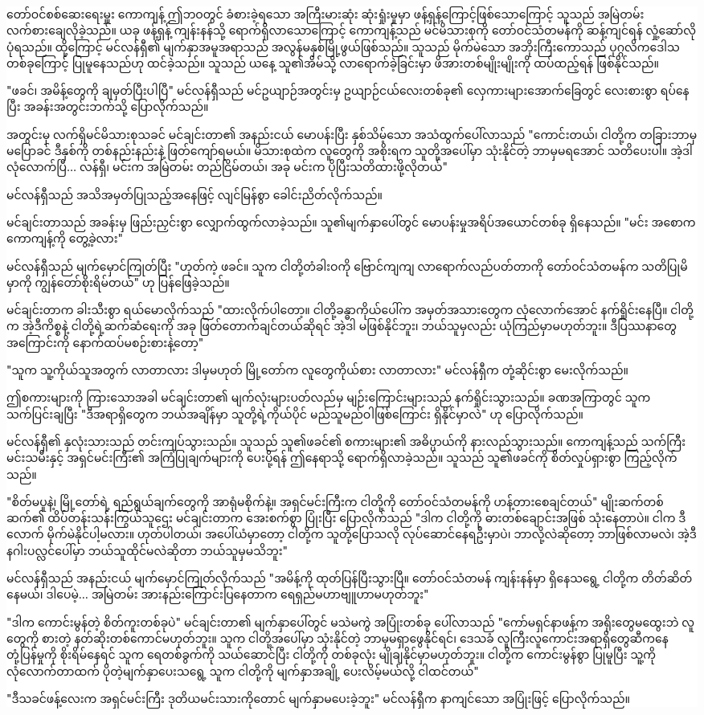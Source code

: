 တော်ဝင်စစ်ဆေးရေးမှူး ကောကျန့် ဤဘဝတွင် ခံစားခဲ့ရသော အကြီးမားဆုံး ဆုံးရှုံးမှုမှာ ဖန့်ရှန့်ကြောင့်ဖြစ်သောကြောင့် သူသည် အမြဲတမ်း လက်စားချေလိုခဲ့သည်။ ယခု ဖန့်ရှန့် ကျန်းနန်သို့ ရောက်ရှိလာသောကြောင့် ကောကျန့်သည် မင်မိသားစုကို တော်ဝင်သံတမန်ကို ဆန့်ကျင်ရန် လှုံ့ဆော်လိုပုံရသည်။ ထို့ကြောင့် မင်လန်ရှီ၏ မျက်နှာအမူအရာသည် အလွန်မနှစ်မြို့ဖွယ်ဖြစ်သည်။ သူသည် မိုက်မဲသော အဘိုးကြီးကောသည် ပုဂ္ဂလိကဒေါသတစ်ခုကြောင့် ပြုမူနေသည်ဟု ထင်ခဲ့သည်။ သူသည် ယနေ့ သူ၏အိမ်သို့ လာရောက်ခဲ့ခြင်းမှာ ဖိအားတစ်မျိုးမျိုးကို ထပ်ထည့်ရန် ဖြစ်နိုင်သည်။

"ဖခင်၊ အမိန့်တွေကို ချမှတ်ပြီးပါပြီ" မင်လန်ရှီသည် မင်ဥယျာဉ်အတွင်းမှ ဥယျာဉ်ငယ်လေးတစ်ခု၏ လှေကားများအောက်ခြေတွင် လေးစားစွာ ရပ်နေပြီး အခန်းအတွင်းဘက်သို့ ပြောလိုက်သည်။

အတွင်းမှ လက်ရှိမင်မိသားစုသခင် မင်ချင်းတာ၏ အနည်းငယ် မောပန်းပြီး နှစ်သိမ့်သော အသံထွက်ပေါ်လာသည် "ကောင်းတယ်၊ ငါတို့က တခြားဘာမှမပြောခင် ဒီနှစ်ကို တစ်နည်းနည်းနဲ့ ဖြတ်ကျော်ရမယ်။ မိသားစုထဲက လူတွေကို အစိုးရက သူတို့အပေါ်မှာ သုံးနိုင်တဲ့ ဘာမှမရအောင် သတိပေးပါ။ အဲ့ဒါ လုံလောက်ပြီ… လန်ရှီ၊ မင်းက အမြဲတမ်း တည်ငြိမ်တယ်၊ အခု မင်းက ပိုပြီးသတိထားဖို့လိုတယ်"

မင်လန်ရှီသည် အသိအမှတ်ပြုသည့်အနေဖြင့် လျင်မြန်စွာ ခေါင်းညိတ်လိုက်သည်။

မင်ချင်းတာသည် အခန်းမှ ဖြည်းညှင်းစွာ လျှောက်ထွက်လာခဲ့သည်။ သူ၏မျက်နှာပေါ်တွင် မောပန်းမှုအရိပ်အယောင်တစ်ခု ရှိနေသည်။ "မင်း အစောက ကောကျန့်ကို တွေ့ခဲ့လား"

မင်လန်ရှီသည် မျက်မှောင်ကြုတ်ပြီး "ဟုတ်ကဲ့ ဖခင်။ သူက ငါတို့တံခါးဝကို ဗြောင်ကျကျ လာရောက်လည်ပတ်တာကို တော်ဝင်သံတမန်က သတိပြုမိမှာကို ကျွန်တော်စိုးရိမ်တယ်" ဟု ပြန်ဖြေခဲ့သည်။

မင်ချင်းတာက ခါးသီးစွာ ရယ်မောလိုက်သည် "ထားလိုက်ပါတော့။ ငါတို့ခန္ဓာကိုယ်ပေါ်က အမှတ်အသားတွေက လုံလောက်အောင် နက်ရှိုင်းနေပြီ။ ငါတို့က အဲ့ဒီကိစ္စနဲ့ ငါတို့ရဲ့ဆက်ဆံရေးကို အခု ဖြတ်တောက်ချင်တယ်ဆိုရင် အဲ့ဒါ မဖြစ်နိုင်ဘူး၊ ဘယ်သူမှလည်း ယုံကြည်မှာမဟုတ်ဘူး။ ဒီပြဿနာတွေအကြောင်းကို နောက်ထပ်မစဉ်းစားနဲ့တော့"

"သူက သူ့ကိုယ်သူအတွက် လာတာလား ဒါမှမဟုတ် မြို့တော်က လူတွေကိုယ်စား လာတာလား" မင်လန်ရှီက တုံ့ဆိုင်းစွာ မေးလိုက်သည်။

ဤစကားများကို ကြားသောအခါ မင်ချင်းတာ၏ မျက်လုံးများပတ်လည်မှ မျဉ်းကြောင်းများသည် နက်ရှိုင်းသွားသည်။ ခဏအကြာတွင် သူက သက်ပြင်းချပြီး "ဒီအရာရှိတွေက ဘယ်အချိန်မှာ သူတို့ရဲ့ကိုယ်ပိုင် မည်သူမည်ဝါဖြစ်ကြောင်း ရှိနိုင်မှာလဲ" ဟု ပြောလိုက်သည်။

မင်လန်ရှီ၏ နှလုံးသားသည် တင်းကျပ်သွားသည်။ သူသည် သူ၏ဖခင်၏ စကားများ၏ အဓိပ္ပာယ်ကို နားလည်သွားသည်။ ကောကျန့်သည် သက်ကြီးမင်းသမီးနှင့် အရှင်မင်းကြီး၏ အကြံပြုချက်များကို ပေးပို့ရန် ဤနေရာသို့ ရောက်ရှိလာခဲ့သည်။ သူသည် သူ၏ဖခင်ကို စိတ်လှုပ်ရှားစွာ ကြည့်လိုက်သည်။

"စိတ်မပူနဲ့၊ မြို့တော်ရဲ့ ရည်ရွယ်ချက်တွေကို အာရုံမစိုက်နဲ့။ အရှင်မင်းကြီးက ငါတို့ကို တော်ဝင်သံတမန်ကို ဟန့်တားစေချင်တယ်" မျိုးဆက်တစ်ဆက်၏ ထိပ်တန်းသန်းကြွယ်သူဌေး မင်ချင်းတာက အေးစက်စွာ ပြုံးပြီး ပြောလိုက်သည် "ဒါက ငါတို့ကို ဓားတစ်ချောင်းအဖြစ် သုံးနေတာပဲ။ ငါက ဒီလောက် မိုက်မဲနိုင်ပါ့မလား။ ဟုတ်ပါတယ်၊ အပေါ်ယံမှာတော့ ငါတို့က သူတို့ပြောသလို လုပ်ဆောင်နေရဦးမှာပဲ၊ ဘာလို့လဲဆိုတော့ ဘာဖြစ်လာမလဲ၊ အဲ့ဒီနဂါးပလ္လင်ပေါ်မှာ ဘယ်သူထိုင်မလဲဆိုတာ ဘယ်သူမှမသိဘူး"

မင်လန်ရှီသည် အနည်းငယ် မျက်မှောင်ကြုတ်လိုက်သည် "အမိန့်ကို ထုတ်ပြန်ပြီးသွားပြီ။ တော်ဝင်သံတမန် ကျန်းနန်မှာ ရှိနေသရွေ့ ငါတို့က တိတ်ဆိတ်နေမယ်၊ ဒါပေမဲ့… အမြဲတမ်း အားနည်းကြောင်းပြနေတာက ရေရှည်မဟာဗျူဟာမဟုတ်ဘူး"

"ဒါက ကောင်းမွန်တဲ့ စိတ်ကူးတစ်ခုပဲ" မင်ချင်းတာ၏ မျက်နှာပေါ်တွင် မသဲမကွဲ အပြုံးတစ်ခု ပေါ်လာသည် "ကော်မရှင်နာဖန့်က အရိုးတွေမထွေးဘဲ လူတွေကို စားတဲ့ နတ်ဆိုးတစ်ကောင်မဟုတ်ဘူး။ သူက ငါတို့အပေါ်မှာ သုံးနိုင်တဲ့ ဘာမှမရှာဖွေနိုင်ရင်၊ ဒေသခံ လူကြီးလူကောင်းအရာရှိတွေဆီကနေ တုံ့ပြန်မှုကို စိုးရိမ်နေရင် သူက ရေတစ်ခွက်ကို သယ်ဆောင်ပြီး ငါတို့ကို တစ်ခုလုံး မျိုချနိုင်မှာမဟုတ်ဘူး။ ငါတို့က ကောင်းမွန်စွာ ပြုမူပြီး သူ့ကို လုံလောက်တာထက် ပိုတဲ့မျက်နှာပေးသရွေ့ သူက ငါတို့ကို မျက်နှာအချို့ ပေးလိမ့်မယ်လို့ ငါထင်တယ်"

"ဒီသခင်ဖန့်လေးက အရှင်မင်းကြီး ဒုတိယမင်းသားကိုတောင် မျက်နှာမပေးခဲ့ဘူး" မင်လန်ရှီက နာကျင်သော အပြုံးဖြင့် ပြောလိုက်သည်။

